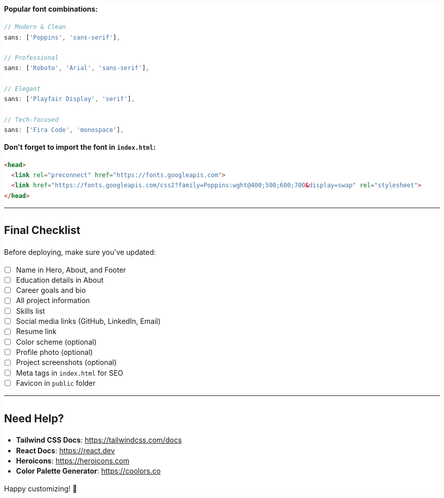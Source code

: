 **Popular font combinations:**
```js
// Modern & Clean
sans: ['Poppins', 'sans-serif'],

// Professional
sans: ['Roboto', 'Arial', 'sans-serif'],

// Elegant
sans: ['Playfair Display', 'serif'],

// Tech-focused
sans: ['Fira Code', 'monospace'],
```

**Don't forget to import the font in `index.html`:**
```html
<head>
  <link rel="preconnect" href="https://fonts.googleapis.com">
  <link href="https://fonts.googleapis.com/css2?family=Poppins:wght@400;500;600;700&display=swap" rel="stylesheet">
</head>
```

---

## Final Checklist

Before deploying, make sure you've updated:

- [ ] Name in Hero, About, and Footer
- [ ] Education details in About
- [ ] Career goals and bio
- [ ] All project information
- [ ] Skills list
- [ ] Social media links (GitHub, LinkedIn, Email)
- [ ] Resume link
- [ ] Color scheme (optional)
- [ ] Profile photo (optional)
- [ ] Project screenshots (optional)
- [ ] Meta tags in `index.html` for SEO
- [ ] Favicon in `public` folder

---

## Need Help?

- **Tailwind CSS Docs**: https://tailwindcss.com/docs
- **React Docs**: https://react.dev
- **Heroicons**: https://heroicons.com
- **Color Palette Generator**: https://coolors.co

Happy customizing! 🎨
